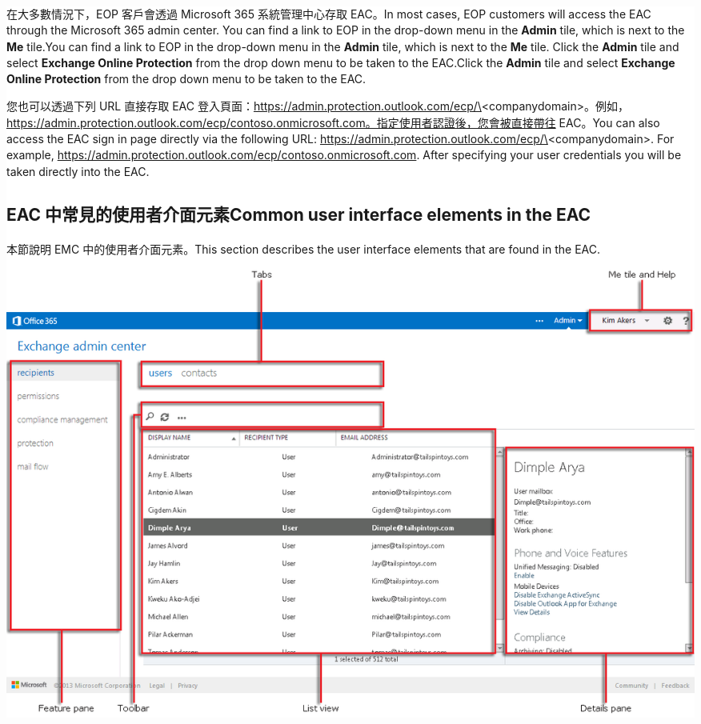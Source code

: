 <span data-ttu-id="2f58c-110">在大多數情況下，EOP 客戶會透過 Microsoft 365 系統管理中心存取 EAC。</span><span class="sxs-lookup"><span data-stu-id="2f58c-110">In most cases, EOP customers will access the EAC through the Microsoft 365 admin center.</span></span> <span data-ttu-id="2f58c-111">You can find a link to EOP in the drop-down menu in the **Admin** tile, which is next to the **Me** tile.</span><span class="sxs-lookup"><span data-stu-id="2f58c-111">You can find a link to EOP in the drop-down menu in the **Admin** tile, which is next to the **Me** tile.</span></span> <span data-ttu-id="2f58c-112">Click the **Admin** tile and select **Exchange Online Protection** from the drop down menu to be taken to the EAC.</span><span class="sxs-lookup"><span data-stu-id="2f58c-112">Click the **Admin** tile and select **Exchange Online Protection** from the drop down menu to be taken to the EAC.</span></span> 
  
<span data-ttu-id="2f58c-p104">您也可以透過下列 URL 直接存取 EAC 登入頁面：https://admin.protection.outlook.com/ecp/\<companydomain\>。例如，https://admin.protection.outlook.com/ecp/contoso.onmicrosoft.com。指定使用者認證後，您會被直接帶往 EAC。</span><span class="sxs-lookup"><span data-stu-id="2f58c-p104">You can also access the EAC sign in page directly via the following URL: https://admin.protection.outlook.com/ecp/\<companydomain\>. For example, https://admin.protection.outlook.com/ecp/contoso.onmicrosoft.com. After specifying your user credentials you will be taken directly into the EAC.</span></span>
  
## <a name="common-user-interface-elements-in-the-eac"></a><span data-ttu-id="2f58c-116">EAC 中常見的使用者介面元素</span><span class="sxs-lookup"><span data-stu-id="2f58c-116">Common user interface elements in the EAC</span></span>

<span data-ttu-id="2f58c-117">本節說明 EMC 中的使用者介面元素。</span><span class="sxs-lookup"><span data-stu-id="2f58c-117">This section describes the user interface elements that are found in the EAC.</span></span>
  
![EOP AdminCenter](media/EOP-AdminCenter.png)
  